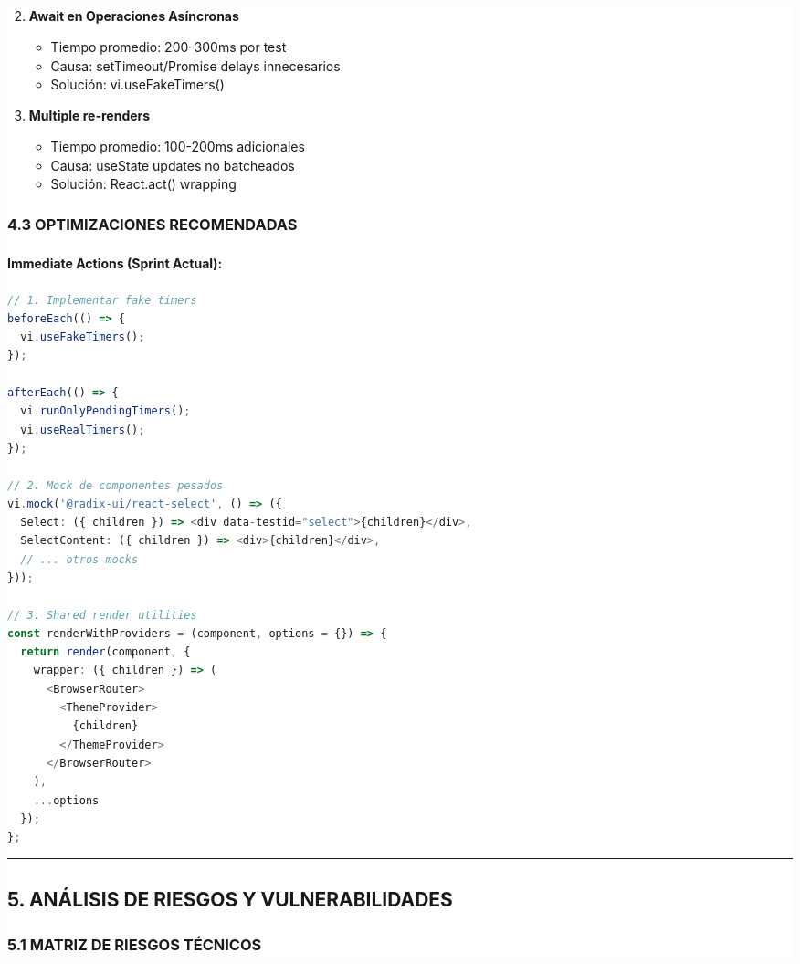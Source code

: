 2. **Await en Operaciones Asíncronas**
   - Tiempo promedio: 200-300ms por test
   - Causa: setTimeout/Promise delays innecesarios
   - Solución: vi.useFakeTimers()

3. **Multiple re-renders**
   - Tiempo promedio: 100-200ms adicionales
   - Causa: useState updates no batcheados
   - Solución: React.act() wrapping

### 4.3 OPTIMIZACIONES RECOMENDADAS

#### **Immediate Actions (Sprint Actual):**
```typescript
// 1. Implementar fake timers
beforeEach(() => {
  vi.useFakeTimers();
});

afterEach(() => {
  vi.runOnlyPendingTimers();
  vi.useRealTimers();
});

// 2. Mock de componentes pesados
vi.mock('@radix-ui/react-select', () => ({
  Select: ({ children }) => <div data-testid="select">{children}</div>,
  SelectContent: ({ children }) => <div>{children}</div>,
  // ... otros mocks
}));

// 3. Shared render utilities
const renderWithProviders = (component, options = {}) => {
  return render(component, {
    wrapper: ({ children }) => (
      <BrowserRouter>
        <ThemeProvider>
          {children}
        </ThemeProvider>
      </BrowserRouter>
    ),
    ...options
  });
};
```

---

## 5. ANÁLISIS DE RIESGOS Y VULNERABILIDADES

### 5.1 MATRIZ DE RIESGOS TÉCNICOS
